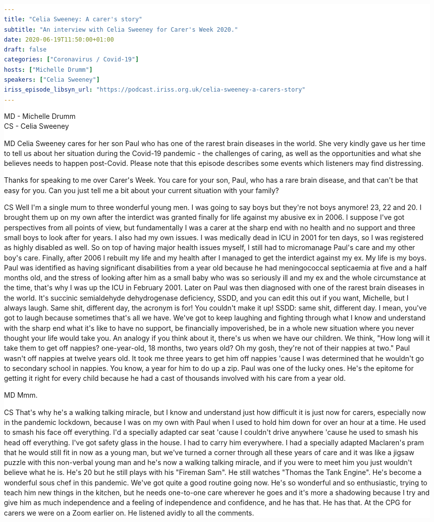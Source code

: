 ```yaml
---
title: "Celia Sweeney: A carer's story"
subtitle: "An interview with Celia Sweeney for Carer's Week 2020."
date: 2020-06-19T11:50:00+01:00
draft: false
categories: ["Coronavirus / Covid-19"]
hosts: ["Michelle Drumm"]
speakers: ["Celia Sweeney"]
iriss_episode_libsyn_url: "https://podcast.iriss.org.uk/celia-sweeney-a-carers-story"
---
```

MD - Michelle Drumm  
CS - Celia Sweeney

MD Celia Sweeney cares for her son Paul who has one of the rarest brain diseases in the world. She very kindly gave us her time to tell us about her situation during the Covid-19 pandemic - the challenges of caring, as well as the opportunities and what she believes needs to happen post-Covid. Please note that this episode describes some events which listeners may find distressing.

Thanks for speaking to me over Carer's Week. You care for your son, Paul, who has a rare brain disease, and that can't be that easy for you. Can you just tell me a bit about your current situation with your family?

CS Well I'm a single mum to three wonderful young men. I was going to say boys but they're not boys anymore! 23, 22 and 20. I brought them up on my own after the interdict was granted finally for life against my abusive ex in 2006. I suppose I've got perspectives from all points of view, but fundamentally I was a carer at the sharp end with no health and no support and three small boys to look after for years. I also had my own issues. I was medically dead in ICU in 2001 for ten days, so I was registered as highly disabled as well. So on top of having major health issues myself, I still had to micromanage Paul's care and my other boy's care. Finally, after 2006 I rebuilt my life and my health after I managed to get the interdict against my ex. My life is my boys. Paul was identified as having significant disabilities from a year old because he had meningococcal septicaemia at five and a half months old, and the stress of looking after him as a small baby who was so seriously ill and my ex and the whole circumstance at the time, that's why I was up the ICU in February 2001. Later on Paul was then diagnosed with one of the rarest brain diseases in the world. It's succinic semialdehyde dehydrogenase deficiency, SSDD, and you can edit this out if you want, Michelle, but I always laugh. Same shit, different day, the acronym is for! You couldn't make it up! SSDD: same shit, different day. I mean, you've got to laugh because sometimes that's all we have. We've got to keep laughing and fighting through what I know and understand with the sharp end what it's like to have no support, be financially impoverished, be in a whole new situation where you never thought your life would take you. An analogy if you think about it, there's us when we have our children. We think, "How long will it take them to get off nappies? one-year-old, 18 months, two years old? Oh my gosh, they're not of their nappies at two." Paul wasn't off nappies at twelve years old. It took me three years to get him off nappies 'cause I was determined that he wouldn't go to secondary school in nappies. You know, a year for him to do up a zip. Paul was one of the lucky ones. He's the epitome for getting it right for every child because he had a cast of thousands involved with his care from a year old.

MD Mmm.

CS That's why he's a walking talking miracle, but I know and understand just how difficult it is just now for carers, especially now in the pandemic lockdown, because I was on my own with Paul when I used to hold him down for over an hour at a time. He used to smash his face off everything. I'd a specially adapted car seat 'cause I couldn't drive anywhere 'cause he used to smash his head off everything. I've got safety glass in the house. I had to carry him everywhere. I had a specially adapted Maclaren's pram that he would still fit in now as a young man, but we've turned a corner through all these years of care and it was like a jigsaw puzzle with this non-verbal young man and he's now a walking talking miracle, and if you were to meet him you just wouldn't believe what he is. He's 20 but he still plays with his "Fireman Sam". He still watches "Thomas the Tank Engine". He's become a wonderful sous chef in this pandemic. We've got quite a good routine going now. He's so wonderful and so enthusiastic, trying to teach him new things in the kitchen, but he needs one-to-one care wherever he goes and it's more a shadowing because I try and give him as much independence and a feeling of independence and confidence, and he has that. He has that. At the CPG for carers we were on a Zoom earlier on. He listened avidly to all the comments.
